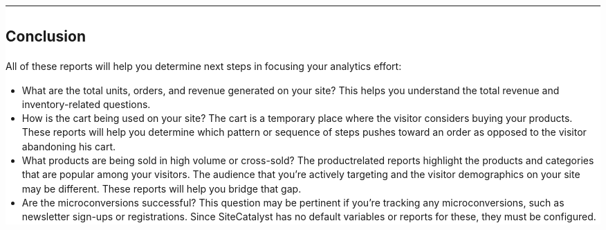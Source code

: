 
---

## Conclusion
All of these reports will help you determine next steps in focusing your analytics effort:
* What are the total units, orders, and revenue generated on your site? This
helps you understand the total revenue and inventory-related questions.
* How is the cart being used on your site? The cart is a temporary place where
the visitor considers buying your products. These reports will help you determine
which pattern or sequence of steps pushes toward an order as opposed to the
visitor abandoning his cart.
* What products are being sold in high volume or cross-sold? The productrelated
reports highlight the products and categories that are popular among your
visitors. The audience that you’re actively targeting and the visitor demographics
on your site may be different. These reports will help you bridge that gap.
* Are the microconversions successful? This question may be pertinent if you’re
tracking any microconversions, such as newsletter sign-ups or registrations.
Since SiteCatalyst has no default variables or reports for these, they must be
configured.